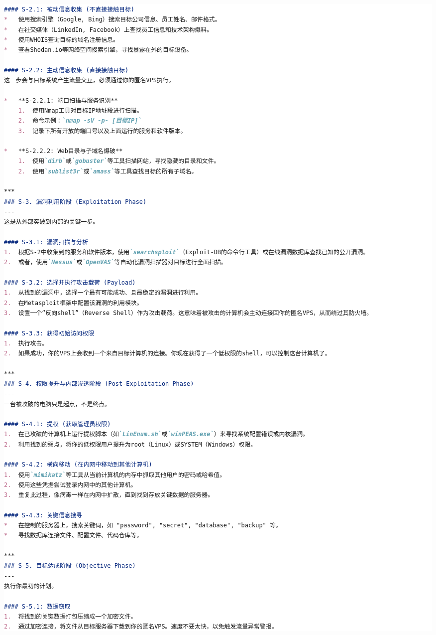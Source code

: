 ```markdown
#### S-2.1: 被动信息收集 (不直接接触目标)
*   使用搜索引擎（Google, Bing）搜索目标公司信息、员工姓名、邮件格式。
*   在社交媒体（LinkedIn, Facebook）上查找员工信息和技术架构爆料。
*   使用WHOIS查询目标的域名注册信息。
*   查看Shodan.io等网络空间搜索引擎，寻找暴露在外的目标设备。

#### S-2.2: 主动信息收集 (直接接触目标)
这一步会与目标系统产生流量交互，必须通过你的匿名VPS执行。

*   **S-2.2.1: 端口扫描与服务识别**
    1.  使用Nmap工具对目标IP地址段进行扫描。
    2.  命令示例：`nmap -sV -p- [目标IP]`
    3.  记录下所有开放的端口号以及上面运行的服务和软件版本。

*   **S-2.2.2: Web目录与子域名爆破**
    1.  使用`dirb`或`gobuster`等工具扫描网站，寻找隐藏的目录和文件。
    2.  使用`sublist3r`或`amass`等工具查找目标的所有子域名。

***
### S-3. 漏洞利用阶段 (Exploitation Phase)
---
这是从外部突破到内部的关键一步。

#### S-3.1: 漏洞扫描与分析
1.  根据S-2中收集到的服务和软件版本，使用`searchsploit`（Exploit-DB的命令行工具）或在线漏洞数据库查找已知的公开漏洞。
2.  或者，使用`Nessus`或`OpenVAS`等自动化漏洞扫描器对目标进行全面扫描。

#### S-3.2: 选择并执行攻击载荷 (Payload)
1.  从找到的漏洞中，选择一个最有可能成功、且最稳定的漏洞进行利用。
2.  在Metasploit框架中配置该漏洞的利用模块。
3.  设置一个“反向shell”（Reverse Shell）作为攻击载荷。这意味着被攻击的计算机会主动连接回你的匿名VPS，从而绕过其防火墙。

#### S-3.3: 获得初始访问权限
1.  执行攻击。
2.  如果成功，你的VPS上会收到一个来自目标计算机的连接。你现在获得了一个低权限的shell，可以控制这台计算机了。

***
### S-4. 权限提升与内部渗透阶段 (Post-Exploitation Phase)
---
一台被攻破的电脑只是起点，不是终点。

#### S-4.1: 提权 (获取管理员权限)
1.  在已攻破的计算机上运行提权脚本（如`LinEnum.sh`或`winPEAS.exe`）来寻找系统配置错误或内核漏洞。
2.  利用找到的弱点，将你的低权限用户提升为root（Linux）或SYSTEM（Windows）权限。

#### S-4.2: 横向移动 (在内网中移动到其他计算机)
1.  使用`mimikatz`等工具从当前计算机的内存中抓取其他用户的密码或哈希值。
2.  使用这些凭据尝试登录内网中的其他计算机。
3.  重复此过程，像病毒一样在内网中扩散，直到找到存放关键数据的服务器。

#### S-4.3: 关键信息搜寻
*   在控制的服务器上，搜索关键词，如 "password", "secret", "database", "backup" 等。
*   寻找数据库连接文件、配置文件、代码仓库等。

***
### S-5. 目标达成阶段 (Objective Phase)
---
执行你最初的计划。

#### S-5.1: 数据窃取
1.  将找到的关键数据打包压缩成一个加密文件。
2.  通过加密连接，将文件从目标服务器下载到你的匿名VPS。速度不要太快，以免触发流量异常警报。

```